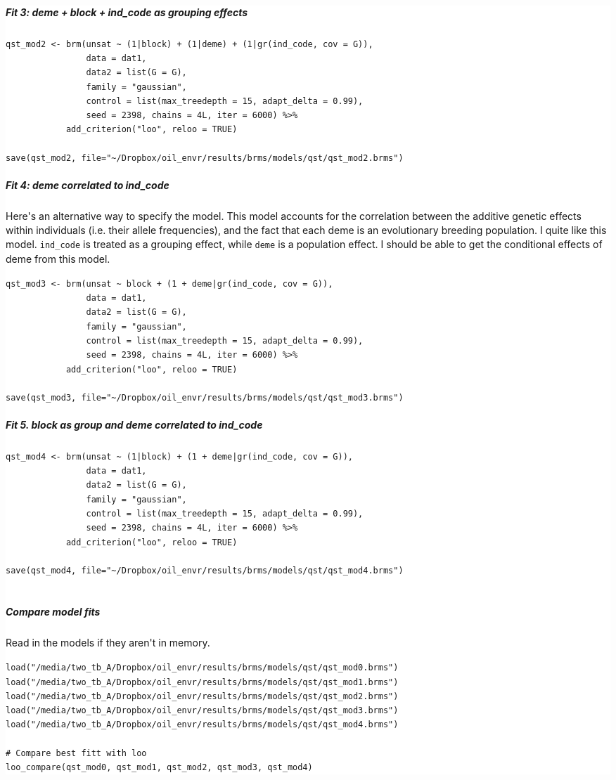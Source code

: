 ##### Fit 3: deme + block + ind_code as grouping effects

```{r, eval=FALSE}
qst_mod2 <- brm(unsat ~ (1|block) + (1|deme) + (1|gr(ind_code, cov = G)),
                data = dat1,
                data2 = list(G = G),
                family = "gaussian",
                control = list(max_treedepth = 15, adapt_delta = 0.99),
                seed = 2398, chains = 4L, iter = 6000) %>%
            add_criterion("loo", reloo = TRUE)

save(qst_mod2, file="~/Dropbox/oil_envr/results/brms/models/qst/qst_mod2.brms")
```

##### Fit 4: deme correlated to ind_code

Here's an alternative way to specify the model. This model accounts for the correlation between the additive genetic effects within individuals (i.e. their allele frequencies), and the fact that each deme is an evolutionary breeding population. I quite like this model. `ind_code` is treated as a grouping effect, while `deme` is a population effect. I should be able to get the conditional effects of deme from this model.

```{r, eval=F, message=F}
qst_mod3 <- brm(unsat ~ block + (1 + deme|gr(ind_code, cov = G)),
                data = dat1,
                data2 = list(G = G),
                family = "gaussian",
                control = list(max_treedepth = 15, adapt_delta = 0.99),
                seed = 2398, chains = 4L, iter = 6000) %>%
            add_criterion("loo", reloo = TRUE)
                
save(qst_mod3, file="~/Dropbox/oil_envr/results/brms/models/qst/qst_mod3.brms")
```

##### Fit 5. block as group and deme correlated to ind_code

```{r, eval=F, message=F}
qst_mod4 <- brm(unsat ~ (1|block) + (1 + deme|gr(ind_code, cov = G)),
                data = dat1,
                data2 = list(G = G),
                family = "gaussian",
                control = list(max_treedepth = 15, adapt_delta = 0.99),
                seed = 2398, chains = 4L, iter = 6000) %>%
            add_criterion("loo", reloo = TRUE)
                
save(qst_mod4, file="~/Dropbox/oil_envr/results/brms/models/qst/qst_mod4.brms")


```

##### Compare model fits

Read in the models if they aren't in memory.

```{R, eval = T, echo=F}
load("/media/two_tb_A/Dropbox/oil_envr/results/brms/models/qst/qst_mod0.brms")
load("/media/two_tb_A/Dropbox/oil_envr/results/brms/models/qst/qst_mod1.brms")
load("/media/two_tb_A/Dropbox/oil_envr/results/brms/models/qst/qst_mod2.brms")
load("/media/two_tb_A/Dropbox/oil_envr/results/brms/models/qst/qst_mod3.brms")
load("/media/two_tb_A/Dropbox/oil_envr/results/brms/models/qst/qst_mod4.brms")

# Compare best fitt with loo
loo_compare(qst_mod0, qst_mod1, qst_mod2, qst_mod3, qst_mod4)
```
